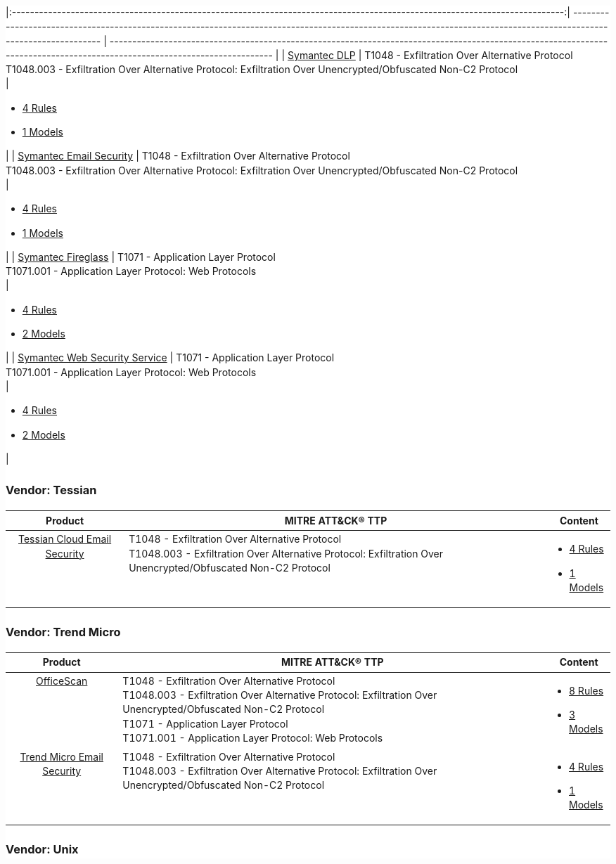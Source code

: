 |:--------------------------------------------------------------------------------------------------------------------------:| ------------------------------------------------------------------------------------------------------------------------------------------------------------------ | ------------------------------------------------------------------------------------------------------------------------------------------------------------------------- |
|                          [Symantec DLP](../DS/Symantec/symantec_dlp/ds_symantec_symantec_dlp.md)                           | T1048 - Exfiltration Over Alternative Protocol<br>T1048.003 - Exfiltration Over Alternative Protocol: Exfiltration Over Unencrypted/Obfuscated Non-C2 Protocol<br> | [<ul><li>4 Rules</li></ul><ul><li>1 Models</li></ul>](../DS/Symantec/symantec_dlp/RM/r_m_symantec_symantec_dlp_Workforce_Protection.md)                                   |
|          [Symantec Email Security](../DS/Symantec/symantec_email_security/ds_symantec_symantec_email_security.md)          | T1048 - Exfiltration Over Alternative Protocol<br>T1048.003 - Exfiltration Over Alternative Protocol: Exfiltration Over Unencrypted/Obfuscated Non-C2 Protocol<br> | [<ul><li>4 Rules</li></ul><ul><li>1 Models</li></ul>](../DS/Symantec/symantec_email_security/RM/r_m_symantec_symantec_email_security_Workforce_Protection.md)             |
|                 [Symantec Fireglass](../DS/Symantec/symantec_fireglass/ds_symantec_symantec_fireglass.md)                  | T1071 - Application Layer Protocol<br>T1071.001 - Application Layer Protocol: Web Protocols<br>                                                                    | [<ul><li>4 Rules</li></ul><ul><li>2 Models</li></ul>](../DS/Symantec/symantec_fireglass/RM/r_m_symantec_symantec_fireglass_Workforce_Protection.md)                       |
| [Symantec Web Security Service](../DS/Symantec/symantec_web_security_service/ds_symantec_symantec_web_security_service.md) | T1071 - Application Layer Protocol<br>T1071.001 - Application Layer Protocol: Web Protocols<br>                                                                    | [<ul><li>4 Rules</li></ul><ul><li>2 Models</li></ul>](../DS/Symantec/symantec_web_security_service/RM/r_m_symantec_symantec_web_security_service_Workforce_Protection.md) |
### Vendor: Tessian
|                                                        Product                                                        | MITRE ATT&CK® TTP                                                                                                                                                  | Content                                                                                                                                                               |
|:---------------------------------------------------------------------------------------------------------------------:| ------------------------------------------------------------------------------------------------------------------------------------------------------------------ | --------------------------------------------------------------------------------------------------------------------------------------------------------------------- |
| [Tessian Cloud Email Security](../DS/Tessian/tessian_cloud_email_security/ds_tessian_tessian_cloud_email_security.md) | T1048 - Exfiltration Over Alternative Protocol<br>T1048.003 - Exfiltration Over Alternative Protocol: Exfiltration Over Unencrypted/Obfuscated Non-C2 Protocol<br> | [<ul><li>4 Rules</li></ul><ul><li>1 Models</li></ul>](../DS/Tessian/tessian_cloud_email_security/RM/r_m_tessian_tessian_cloud_email_security_Workforce_Protection.md) |
### Vendor: Trend Micro
|                                                         Product                                                         | MITRE ATT&CK® TTP                                                                                                                                                                                                                                                 | Content                                                                                                                                                                   |
|:-----------------------------------------------------------------------------------------------------------------------:| ----------------------------------------------------------------------------------------------------------------------------------------------------------------------------------------------------------------------------------------------------------------- | ------------------------------------------------------------------------------------------------------------------------------------------------------------------------- |
|                         [OfficeScan](../DS/Trend_Micro/officescan/ds_trend_micro_officescan.md)                         | T1048 - Exfiltration Over Alternative Protocol<br>T1048.003 - Exfiltration Over Alternative Protocol: Exfiltration Over Unencrypted/Obfuscated Non-C2 Protocol<br>T1071 - Application Layer Protocol<br>T1071.001 - Application Layer Protocol: Web Protocols<br> | [<ul><li>8 Rules</li></ul><ul><li>3 Models</li></ul>](../DS/Trend_Micro/officescan/RM/r_m_trend_micro_officescan_Workforce_Protection.md)                                 |
| [Trend Micro Email Security](../DS/Trend_Micro/trend_micro_email_security/ds_trend_micro_trend_micro_email_security.md) | T1048 - Exfiltration Over Alternative Protocol<br>T1048.003 - Exfiltration Over Alternative Protocol: Exfiltration Over Unencrypted/Obfuscated Non-C2 Protocol<br>                                                                                                | [<ul><li>4 Rules</li></ul><ul><li>1 Models</li></ul>](../DS/Trend_Micro/trend_micro_email_security/RM/r_m_trend_micro_trend_micro_email_security_Workforce_Protection.md) |
### Vendor: Unix